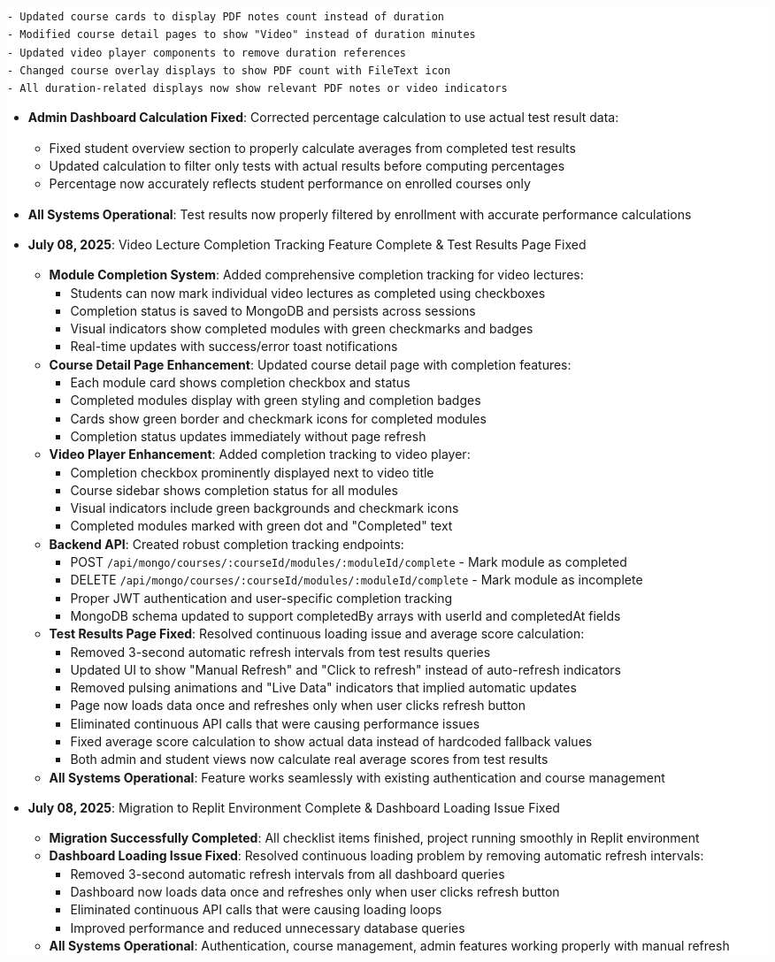     - Updated course cards to display PDF notes count instead of duration
    - Modified course detail pages to show "Video" instead of duration minutes
    - Updated video player components to remove duration references
    - Changed course overlay displays to show PDF count with FileText icon
    - All duration-related displays now show relevant PDF notes or video indicators
  - **Admin Dashboard Calculation Fixed**: Corrected percentage calculation to use actual test result data:
    - Fixed student overview section to properly calculate averages from completed test results
    - Updated calculation to filter only tests with actual results before computing percentages
    - Percentage now accurately reflects student performance on enrolled courses only
  - **All Systems Operational**: Test results now properly filtered by enrollment with accurate performance calculations

- **July 08, 2025**: Video Lecture Completion Tracking Feature Complete & Test Results Page Fixed
  - **Module Completion System**: Added comprehensive completion tracking for video lectures:
    - Students can now mark individual video lectures as completed using checkboxes
    - Completion status is saved to MongoDB and persists across sessions
    - Visual indicators show completed modules with green checkmarks and badges
    - Real-time updates with success/error toast notifications
  - **Course Detail Page Enhancement**: Updated course detail page with completion features:
    - Each module card shows completion checkbox and status
    - Completed modules display with green styling and completion badges
    - Cards show green border and checkmark icons for completed modules
    - Completion status updates immediately without page refresh
  - **Video Player Enhancement**: Added completion tracking to video player:
    - Completion checkbox prominently displayed next to video title
    - Course sidebar shows completion status for all modules
    - Visual indicators include green backgrounds and checkmark icons
    - Completed modules marked with green dot and "Completed" text
  - **Backend API**: Created robust completion tracking endpoints:
    - POST `/api/mongo/courses/:courseId/modules/:moduleId/complete` - Mark module as completed
    - DELETE `/api/mongo/courses/:courseId/modules/:moduleId/complete` - Mark module as incomplete
    - Proper JWT authentication and user-specific completion tracking
    - MongoDB schema updated to support completedBy arrays with userId and completedAt fields
  - **Test Results Page Fixed**: Resolved continuous loading issue and average score calculation:
    - Removed 3-second automatic refresh intervals from test results queries
    - Updated UI to show "Manual Refresh" and "Click to refresh" instead of auto-refresh indicators
    - Removed pulsing animations and "Live Data" indicators that implied automatic updates
    - Page now loads data once and refreshes only when user clicks refresh button
    - Eliminated continuous API calls that were causing performance issues
    - Fixed average score calculation to show actual data instead of hardcoded fallback values
    - Both admin and student views now calculate real average scores from test results
  - **All Systems Operational**: Feature works seamlessly with existing authentication and course management

- **July 08, 2025**: Migration to Replit Environment Complete & Dashboard Loading Issue Fixed
  - **Migration Successfully Completed**: All checklist items finished, project running smoothly in Replit environment
  - **Dashboard Loading Issue Fixed**: Resolved continuous loading problem by removing automatic refresh intervals:
    - Removed 3-second automatic refresh intervals from all dashboard queries
    - Dashboard now loads data once and refreshes only when user clicks refresh button
    - Eliminated continuous API calls that were causing loading loops
    - Improved performance and reduced unnecessary database queries
  - **All Systems Operational**: Authentication, course management, admin features working properly with manual refresh
